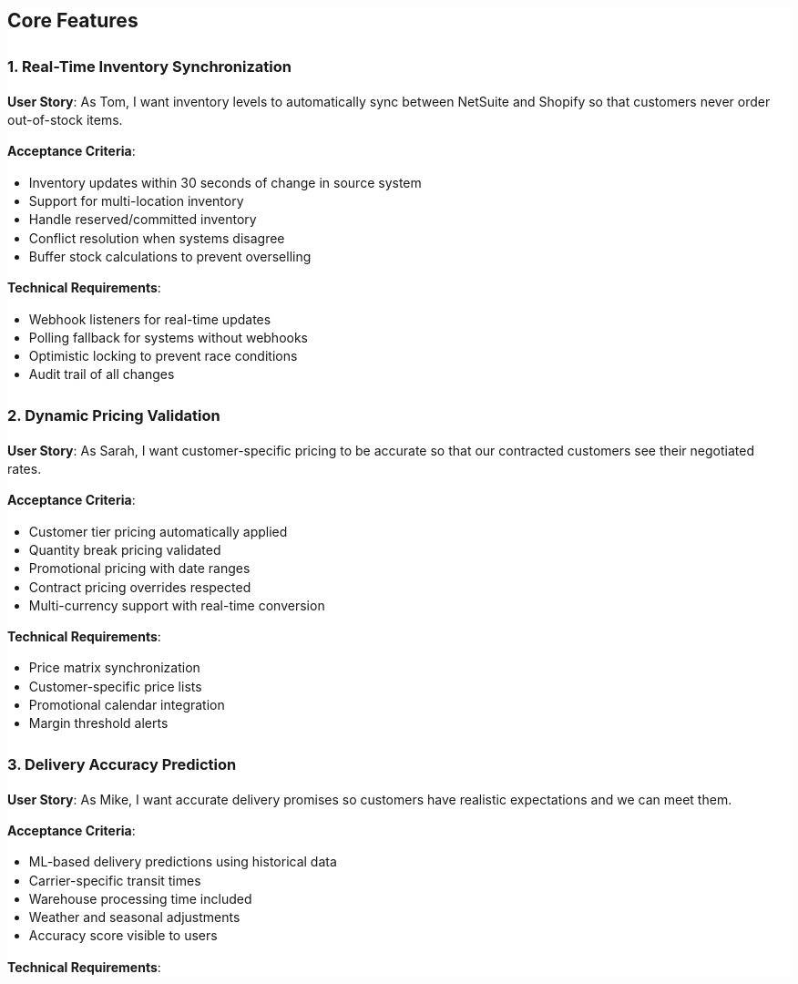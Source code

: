 ## Core Features

### 1. Real-Time Inventory Synchronization

**User Story**: As Tom, I want inventory levels to automatically sync between NetSuite and Shopify so that customers never order out-of-stock items.

**Acceptance Criteria**:

- Inventory updates within 30 seconds of change in source system
- Support for multi-location inventory
- Handle reserved/committed inventory
- Conflict resolution when systems disagree
- Buffer stock calculations to prevent overselling

**Technical Requirements**:

- Webhook listeners for real-time updates
- Polling fallback for systems without webhooks
- Optimistic locking to prevent race conditions
- Audit trail of all changes

### 2. Dynamic Pricing Validation

**User Story**: As Sarah, I want customer-specific pricing to be accurate so that our contracted customers see their negotiated rates.

**Acceptance Criteria**:

- Customer tier pricing automatically applied
- Quantity break pricing validated
- Promotional pricing with date ranges
- Contract pricing overrides respected
- Multi-currency support with real-time conversion

**Technical Requirements**:

- Price matrix synchronization
- Customer-specific price lists
- Promotional calendar integration
- Margin threshold alerts

### 3. Delivery Accuracy Prediction

**User Story**: As Mike, I want accurate delivery promises so customers have realistic expectations and we can meet them.

**Acceptance Criteria**:

- ML-based delivery predictions using historical data
- Carrier-specific transit times
- Warehouse processing time included
- Weather and seasonal adjustments
- Accuracy score visible to users

**Technical Requirements**:

